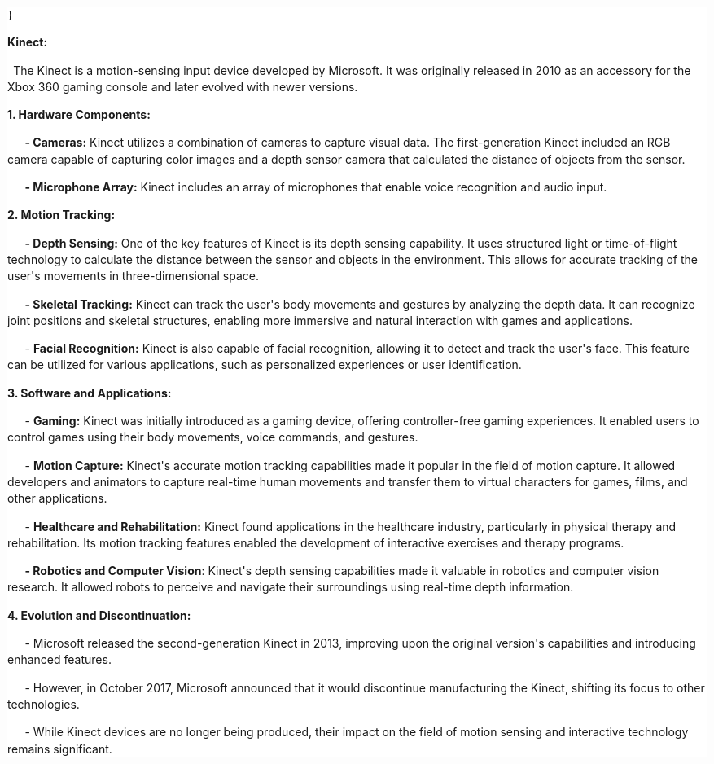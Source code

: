     }

**Kinect:**

` `The Kinect is a motion-sensing input device developed by Microsoft. It was originally released in 2010 as an accessory for the Xbox 360 gaming console and later evolved with newer versions. 

**1. Hardware Components:**

`   `**- Cameras:** Kinect utilizes a combination of cameras to capture visual data. The first-generation Kinect included an RGB camera capable of capturing color images and a depth sensor camera that calculated the distance of objects from the sensor.

`   `**- Microphone Array:** Kinect includes an array of microphones that enable voice recognition and audio input.

**2. Motion Tracking:**

`   `**- Depth Sensing:** One of the key features of Kinect is its depth sensing capability. It uses structured light or time-of-flight technology to calculate the distance between the sensor and objects in the environment. This allows for accurate tracking of the user's movements in three-dimensional space.

`   `**- Skeletal Tracking:** Kinect can track the user's body movements and gestures by analyzing the depth data. It can recognize joint positions and skeletal structures, enabling more immersive and natural interaction with games and applications.

`   `- **Facial Recognition:** Kinect is also capable of facial recognition, allowing it to detect and track the user's face. This feature can be utilized for various applications, such as personalized experiences or user identification.

**3. Software and Applications:**

`   `- **Gaming:** Kinect was initially introduced as a gaming device, offering controller-free gaming experiences. It enabled users to control games using their body movements, voice commands, and gestures.

`   `- **Motion Capture:** Kinect's accurate motion tracking capabilities made it popular in the field of motion capture. It allowed developers and animators to capture real-time human movements and transfer them to virtual characters for games, films, and other applications.

`   `- **Healthcare and Rehabilitation:** Kinect found applications in the healthcare industry, particularly in physical therapy and rehabilitation. Its motion tracking features enabled the development of interactive exercises and therapy programs.

`   `**- Robotics and Computer Vision**: Kinect's depth sensing capabilities made it valuable in robotics and computer vision research. It allowed robots to perceive and navigate their surroundings using real-time depth information.

**4. Evolution and Discontinuation:**

`   `- Microsoft released the second-generation Kinect in 2013, improving upon the original version's capabilities and introducing enhanced features.

`   `- However, in October 2017, Microsoft announced that it would discontinue manufacturing the Kinect, shifting its focus to other technologies.

`   `- While Kinect devices are no longer being produced, their impact on the field of motion sensing and interactive technology remains significant.
